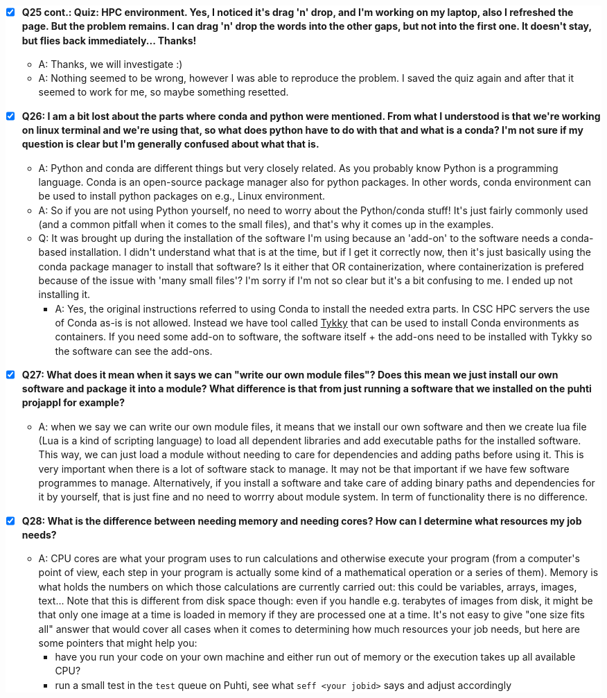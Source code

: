- [x] **Q25 cont.: Quiz: HPC environment. Yes, I noticed it's drag 'n' drop, and I'm working on my laptop, also I refreshed the page. But the problem remains. I can drag 'n' drop the words into the other gaps, but not into the first one. It doesn't stay, but flies back immediately... Thanks!**
    - A: Thanks, we will investigate :) 
    - A: Nothing seemed to be wrong, however I was able to reproduce the problem. I saved the quiz again and after that it seemed to work for me, so maybe something resetted. 

- [x] **Q26: I am a bit lost about the parts where conda and python were mentioned. From what I understood is that we're working on linux terminal and we're using that, so what does python have to do with that and what is a conda? I'm not sure if my question is clear but I'm generally confused about what that is.**
    - A: Python and conda are different things but very closely related.  As you probably know Python is a programming language. Conda is an open-source package manager  also for python packages. In other words, conda environment can be used to install python packages on e.g., Linux environment. 
    - A: So if you are not using Python yourself, no need to worry about the Python/conda stuff! It's just fairly commonly used (and a common pitfall when it comes to the small files), and that's why it comes up in the examples.
    - Q: It was brought up during the installation of the software I'm using because an 'add-on' to the software needs a conda-based installation. I didn't understand what that is at the time, but if I get it correctly now, then it's just basically using the conda package manager to install that software? Is it either that OR containerization, where containerization is prefered because of the issue with 'many small files'? I'm sorry if I'm not so clear but it's a bit confusing to me. I ended up not installing it.
      - A: Yes, the original instructions referred to using Conda to install the needed extra parts. In CSC HPC servers the use of Conda as-is is not allowed. Instead we have tool called [Tykky](https://docs.csc.fi/computing/containers/tykky/) that can be used to install Conda environments as containers. If you need some add-on to software, the software itself + the add-ons need to be installed with Tykky so the software can see the add-ons.

- [x] **Q27: What does it mean when it says we can "write our own module files"? Does this mean we just install our own software and package it into a module? What difference is that from just running a software that we installed on the puhti projappl for example?**
    - A: when we say we can write our own module files, it means that we  install our own software and then we create lua file (Lua is a kind of scripting language) to load all dependent libraries and add executable paths for the installed software. This way, we can just load a module without needing to care for dependencies and adding paths before using it.  This is very important when there is a lot of software stack to manage. It may not be that important if we have few software programmes to manage. Alternatively, if you install a software and take care of adding binary paths and dependencies for it by yourself, that is just fine and no need to worrry about module system. In term of functionality there is no difference. 

- [x] **Q28: What is the difference between needing memory and needing cores? How can I determine what resources my job needs?**
    - A: CPU cores are what your program uses to run calculations and otherwise execute your program (from a computer's point of view, each step in your program is actually some kind of a mathematical operation or a series of them). Memory is what holds the numbers on which those calculations are currently carried out: this could be variables, arrays, images, text... Note that this is different from disk space though: even if you handle e.g. terabytes of images from disk, it might be that only one image at a time is loaded in memory if they are processed one at a time. It's not easy to give "one size fits all" answer that would cover all cases when it comes to determining how much resources your job needs, but here are some pointers that might help you:
        - have you run your code on your own machine and either run out of memory or the execution takes up all available CPU?
        - run a small test in the `test` queue on Puhti, see what `seff <your jobid>` says and adjust accordingly
